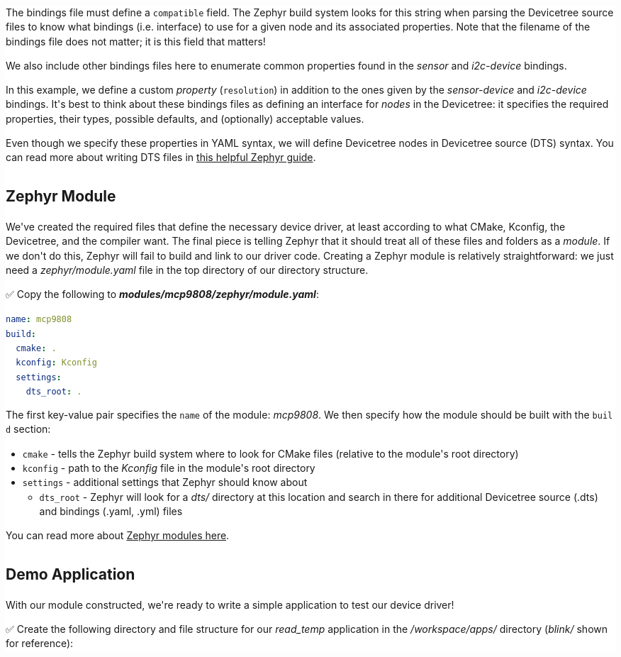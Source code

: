 The bindings file must define a `compatible` field. The Zephyr build system looks for this string when parsing the Devicetree source files to know what bindings (i.e. interface) to use for a given node and its associated properties. Note that the filename of the bindings file does not matter; it is this field that matters!

We also include other bindings files here to enumerate common properties found in the *sensor* and *i2c-device* bindings.

In this example, we define a custom *property* (`resolution`) in addition to the ones given by the *sensor-device* and *i2c-device* bindings. It's best to think about these bindings files as defining an interface for *nodes* in the Devicetree: it specifies the required properties, their types, possible defaults, and (optionally) acceptable values.

Even though we specify these properties in YAML syntax, we will define Devicetree nodes in Devicetree source (DTS) syntax. You can read more about writing DTS files in [this helpful Zephyr guide](https://docs.zephyrproject.org/latest/build/dts/intro-syntax-structure.html).

## Zephyr Module

We've created the required files that define the necessary device driver, at least according to what CMake, Kconfig, the Devicetree, and the compiler want. The final piece is telling Zephyr that it should treat all of these files and folders as a *module*. If we don't do this, Zephyr will fail to build and link to our driver code. Creating a Zephyr module is relatively straightforward: we just need a *zephyr/module.yaml* file in the top directory of our directory structure.

✅ Copy the following to ***modules/mcp9808/zephyr/module.yaml***:

```yaml
name: mcp9808
build:
  cmake: .
  kconfig: Kconfig
  settings:
    dts_root: .
```

The first key-value pair specifies the `name` of the module: *mcp9808*. We then specify how the module should be built with the `build` section:

 * `cmake` - tells the Zephyr build system where to look for CMake files (relative to the module's root directory)
 * `kconfig` - path to the *Kconfig* file in the module's root directory
 * `settings` - additional settings that Zephyr should know about
   * `dts_root` - Zephyr will look for a *dts/* directory at this location and search in there for additional Devicetree source (.dts) and bindings (.yaml, .yml) files

You can read more about [Zephyr modules here](https://docs.zephyrproject.org/latest/develop/modules.html).

## Demo Application

With our module constructed, we're ready to write a simple application to test our device driver!

✅ Create the following directory and file structure for our *read_temp* application in the */workspace/apps/* directory (*blink/* shown for reference):
